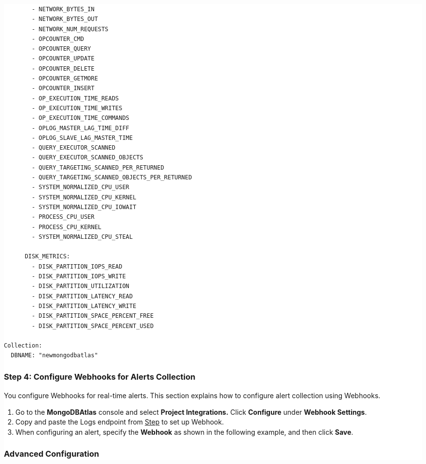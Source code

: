 ```
        - NETWORK_BYTES_IN
        - NETWORK_BYTES_OUT
        - NETWORK_NUM_REQUESTS
        - OPCOUNTER_CMD
        - OPCOUNTER_QUERY
        - OPCOUNTER_UPDATE
        - OPCOUNTER_DELETE
        - OPCOUNTER_GETMORE
        - OPCOUNTER_INSERT
        - OP_EXECUTION_TIME_READS
        - OP_EXECUTION_TIME_WRITES
        - OP_EXECUTION_TIME_COMMANDS
        - OPLOG_MASTER_LAG_TIME_DIFF
        - OPLOG_SLAVE_LAG_MASTER_TIME
        - QUERY_EXECUTOR_SCANNED
        - QUERY_EXECUTOR_SCANNED_OBJECTS
        - QUERY_TARGETING_SCANNED_PER_RETURNED
        - QUERY_TARGETING_SCANNED_OBJECTS_PER_RETURNED
        - SYSTEM_NORMALIZED_CPU_USER
        - SYSTEM_NORMALIZED_CPU_KERNEL
        - SYSTEM_NORMALIZED_CPU_IOWAIT
        - PROCESS_CPU_USER
        - PROCESS_CPU_KERNEL
        - SYSTEM_NORMALIZED_CPU_STEAL

      DISK_METRICS:
        - DISK_PARTITION_IOPS_READ
        - DISK_PARTITION_IOPS_WRITE
        - DISK_PARTITION_UTILIZATION
        - DISK_PARTITION_LATENCY_READ
        - DISK_PARTITION_LATENCY_WRITE
        - DISK_PARTITION_SPACE_PERCENT_FREE
        - DISK_PARTITION_SPACE_PERCENT_USED

Collection:
  DBNAME: "newmongodbatlas"
```

### Step 4: Configure Webhooks for Alerts Collection

You configure Webhooks for real-time alerts. This section explains how to configure alert collection using Webhooks.
1. Go to the **MongoDBAtlas** console and select **Project Integrations.** Click **Configure** under **Webhook Settings**.
2. Copy and paste the Logs endpoint from [Step](#Add_a_Hosted_Collector_and_HTTP_Source) to set up Webhook.
3. When configuring an alert, specify the **Webhook** as shown in the following example, and then click **Save**.


### Advanced Configuration
